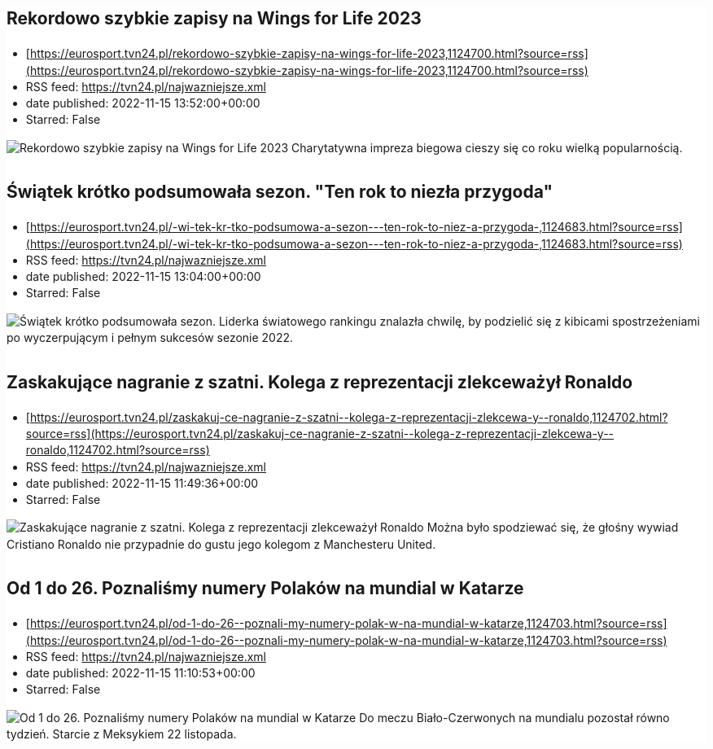 ## Rekordowo szybkie zapisy na Wings for Life 2023
 - [https://eurosport.tvn24.pl/rekordowo-szybkie-zapisy-na-wings-for-life-2023,1124700.html?source=rss](https://eurosport.tvn24.pl/rekordowo-szybkie-zapisy-na-wings-for-life-2023,1124700.html?source=rss)
 - RSS feed: https://tvn24.pl/najwazniejsze.xml
 - date published: 2022-11-15 13:52:00+00:00
 - Starred: False

<img alt="Rekordowo szybkie zapisy na Wings for Life 2023" src="https://tvn24.pl/najnowsze/cdn-zdjecie-12digw-w-2023-roku-odbedzie-sie-10-edycja-wings-for-life-6220474/alternates/LANDSCAPE_1280" />
    Charytatywna impreza biegowa cieszy się co roku wielką popularnością.

## Świątek krótko podsumowała sezon. "Ten rok to niezła przygoda"
 - [https://eurosport.tvn24.pl/-wi-tek-kr-tko-podsumowa-a-sezon---ten-rok-to-niez-a-przygoda-,1124683.html?source=rss](https://eurosport.tvn24.pl/-wi-tek-kr-tko-podsumowa-a-sezon---ten-rok-to-niez-a-przygoda-,1124683.html?source=rss)
 - RSS feed: https://tvn24.pl/najwazniejsze.xml
 - date published: 2022-11-15 13:04:00+00:00
 - Starred: False

<img alt="Świątek krótko podsumowała sezon. " src="https://tvn24.pl/najnowsze/cdn-zdjecie-5ex9j7-iga-swiatek-w-san-diego-jest-juz-w-polfinale-6165049/alternates/LANDSCAPE_1280" />
    Liderka światowego rankingu znalazła chwilę, by podzielić się z kibicami spostrzeżeniami po wyczerpującym i pełnym sukcesów sezonie 2022.

## Zaskakujące nagranie z szatni. Kolega z reprezentacji zlekceważył Ronaldo
 - [https://eurosport.tvn24.pl/zaskakuj-ce-nagranie-z-szatni--kolega-z-reprezentacji-zlekcewa-y--ronaldo,1124702.html?source=rss](https://eurosport.tvn24.pl/zaskakuj-ce-nagranie-z-szatni--kolega-z-reprezentacji-zlekcewa-y--ronaldo,1124702.html?source=rss)
 - RSS feed: https://tvn24.pl/najwazniejsze.xml
 - date published: 2022-11-15 11:49:36+00:00
 - Starred: False

<img alt="Zaskakujące nagranie z szatni. Kolega z reprezentacji zlekceważył Ronaldo" src="https://tvn24.pl/najnowsze/cdn-zdjecie-rijo3b-ronaldo-i-fernandes-sprawia-kibicom-portugalii-radosc-na-mundialu/alternates/LANDSCAPE_1280" />
    Można było spodziewać się, że głośny wywiad Cristiano Ronaldo nie przypadnie do gustu jego kolegom z Manchesteru United.

## Od 1 do 26. Poznaliśmy numery Polaków na mundial w Katarze
 - [https://eurosport.tvn24.pl/od-1-do-26--poznali-my-numery-polak-w-na-mundial-w-katarze,1124703.html?source=rss](https://eurosport.tvn24.pl/od-1-do-26--poznali-my-numery-polak-w-na-mundial-w-katarze,1124703.html?source=rss)
 - RSS feed: https://tvn24.pl/najwazniejsze.xml
 - date published: 2022-11-15 11:10:53+00:00
 - Starred: False

<img alt="Od 1 do 26. Poznaliśmy numery Polaków na mundial w Katarze" src="https://tvn24.pl/najnowsze/cdn-zdjecie-zjcd1i-pilkarska-reprezentacja-polski-trenuje-w-warszawie/alternates/LANDSCAPE_1280" />
    Do meczu Biało-Czerwonych na mundialu pozostał równo tydzień. Starcie z Meksykiem 22 listopada.

